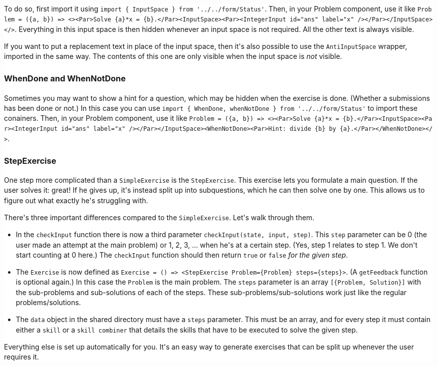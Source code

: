 To do so, first import it using `import { InputSpace } from '../../form/Status'`. Then, in your Problem component, use it like `Problem = ({a, b}) => <><Par>Solve {a}*x = {b}.</Par><InputSpace><Par><IntegerInput id="ans" label="x" /></Par></InputSpace></>`. Everything in this input space is then hidden whenever an input space is not required. All the other text is always visible.

If you want to put a replacement text in place of the input space, then it's also possible to use the `AntiInputSpace` wrapper, imported in the same way. The contents of this one are only visible when the input space is *not* visible.

### WhenDone and WhenNotDone

Sometimes you may want to show a hint for a question, which may be hidden when the exercise is done. (Whether a submissions has been done or not.) In this case you can use `import { WhenDone, whenNotDone } from '../../form/Status'` to import these conainers. Then, in your Problem component, use it like `Problem = ({a, b}) => <><Par>Solve {a}*x = {b}.</Par><InputSpace><Par><IntegerInput id="ans" label="x" /></Par></InputSpace><WhenNotDone><Par>Hint: divide {b} by {a}.</Par></WhenNotDone></>`.

### StepExercise

One step more complicated than a `SimpleExercise` is the `StepExercise`. This exercise lets you formulate a main question. If the user solves it: great! If he gives up, it's instead split up into subquestions, which he can then solve one by one. This allows us to figure out what exactly he's struggling with.

There's three important differences compared to the `SimpleExercise`. Let's walk through them.

- In the `checkInput` function there is now a third parameter `checkInput(state, input, step)`. This `step` parameter can be 0 (the user made an attempt at the main problem) or 1, 2, 3, ... when he's at a certain step. (Yes, step 1 relates to step 1. We don't start counting at 0 here.) The `checkInput` function should then return `true` or `false` *for the given step*.

- The `Exercise` is now defined as `Exercise = () => <StepExercise Problem={Problem} steps={steps}>`. (A `getFeedback` function is optional again.) In this case the `Problem` is the main problem. The `steps` parameter is an array `[{Problem, Solution}]` with the sub-problems and sub-solutions of each of the steps. These sub-problems/sub-solutions work just like the regular problems/solutions.

- The `data` object in the shared directory must have a `steps` parameter. This must be an array, and for every step it must contain either a `skill` or a `skill combiner` that details the skills that have to be executed to solve the given step.

Everything else is set up automatically for you. It's an easy way to generate exercises that can be split up whenever the user requires it.